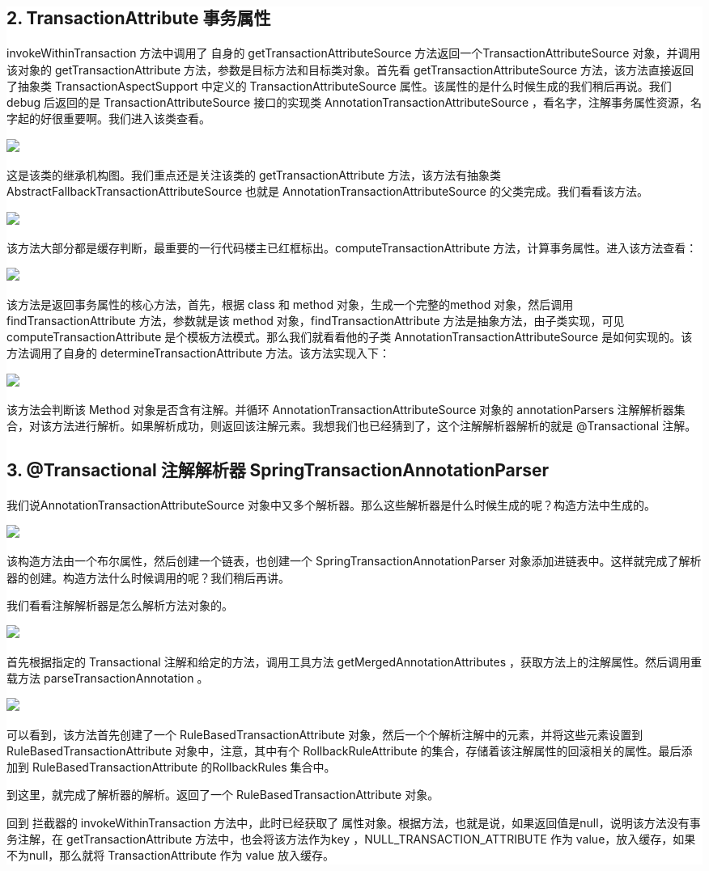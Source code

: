 ## 2. TransactionAttribute 事务属性

invokeWithinTransaction 方法中调用了 自身的 getTransactionAttributeSource 方法返回一个TransactionAttributeSource 对象，并调用该对象的 getTransactionAttribute 方法，参数是目标方法和目标类对象。首先看 getTransactionAttributeSource 方法，该方法直接返回了抽象类 TransactionAspectSupport 中定义的 TransactionAttributeSource 属性。该属性的是什么时候生成的我们稍后再说。我们debug 后返回的是 TransactionAttributeSource 接口的实现类 AnnotationTransactionAttributeSource ，看名字，注解事务属性资源，名字起的好很重要啊。我们进入该类查看。

![](http://upload-images.jianshu.io/upload_images/4236553-bec4cff1542d000a.png?imageMogr2/auto-orient/strip%7CimageView2/2/w/1240)

这是该类的继承机构图。我们重点还是关注该类的 getTransactionAttribute 方法，该方法有抽象类 AbstractFallbackTransactionAttributeSource 也就是 AnnotationTransactionAttributeSource  的父类完成。我们看看该方法。

![](http://upload-images.jianshu.io/upload_images/4236553-8c063dce4193dae8.png?imageMogr2/auto-orient/strip%7CimageView2/2/w/1240)

该方法大部分都是缓存判断，最重要的一行代码楼主已红框标出。computeTransactionAttribute 方法，计算事务属性。进入该方法查看：

![](http://upload-images.jianshu.io/upload_images/4236553-63eb53d0c640cd0c.png?imageMogr2/auto-orient/strip%7CimageView2/2/w/1240)

该方法是返回事务属性的核心方法，首先，根据 class 和 method 对象，生成一个完整的method 对象，然后调用 findTransactionAttribute 方法，参数就是该 method 对象，findTransactionAttribute 方法是抽象方法，由子类实现，可见 computeTransactionAttribute 是个模板方法模式。那么我们就看看他的子类 AnnotationTransactionAttributeSource 是如何实现的。该方法调用了自身的 determineTransactionAttribute 方法。该方法实现入下：

![](http://upload-images.jianshu.io/upload_images/4236553-c747b5f262b7d2db.png?imageMogr2/auto-orient/strip%7CimageView2/2/w/1240)

该方法会判断该 Method 对象是否含有注解。并循环 AnnotationTransactionAttributeSource 对象的 annotationParsers 注解解析器集合，对该方法进行解析。如果解析成功，则返回该注解元素。我想我们也已经猜到了，这个注解解析器解析的就是  @Transactional 注解。


## 3. @Transactional  注解解析器 SpringTransactionAnnotationParser

我们说AnnotationTransactionAttributeSource  对象中又多个解析器。那么这些解析器是什么时候生成的呢？构造方法中生成的。

![](http://upload-images.jianshu.io/upload_images/4236553-00711cd6d27a7276.png?imageMogr2/auto-orient/strip%7CimageView2/2/w/1240)

该构造方法由一个布尔属性，然后创建一个链表，也创建一个 SpringTransactionAnnotationParser 对象添加进链表中。这样就完成了解析器的创建。构造方法什么时候调用的呢？我们稍后再讲。

我们看看注解解析器是怎么解析方法对象的。

![](http://upload-images.jianshu.io/upload_images/4236553-96230369822a2ef5.png?imageMogr2/auto-orient/strip%7CimageView2/2/w/1240)

首先根据指定的 Transactional 注解和给定的方法，调用工具方法 getMergedAnnotationAttributes ，获取方法上的注解属性。然后调用重载方法 parseTransactionAnnotation 。

![](http://upload-images.jianshu.io/upload_images/4236553-d12844be8788d1e8.png?imageMogr2/auto-orient/strip%7CimageView2/2/w/1240)

可以看到，该方法首先创建了一个 RuleBasedTransactionAttribute 对象，然后一个个解析注解中的元素，并将这些元素设置到 RuleBasedTransactionAttribute 对象中，注意，其中有个 RollbackRuleAttribute 的集合，存储着该注解属性的回滚相关的属性。最后添加到 RuleBasedTransactionAttribute 的RollbackRules 集合中。

到这里，就完成了解析器的解析。返回了一个 RuleBasedTransactionAttribute 对象。

回到 拦截器的 invokeWithinTransaction  方法中，此时已经获取了 属性对象。根据方法，也就是说，如果返回值是null，说明该方法没有事务注解，在 getTransactionAttribute 方法中，也会将该方法作为key ，NULL_TRANSACTION_ATTRIBUTE 作为 value，放入缓存，如果不为null，那么就将 TransactionAttribute 作为 value 放入缓存。
